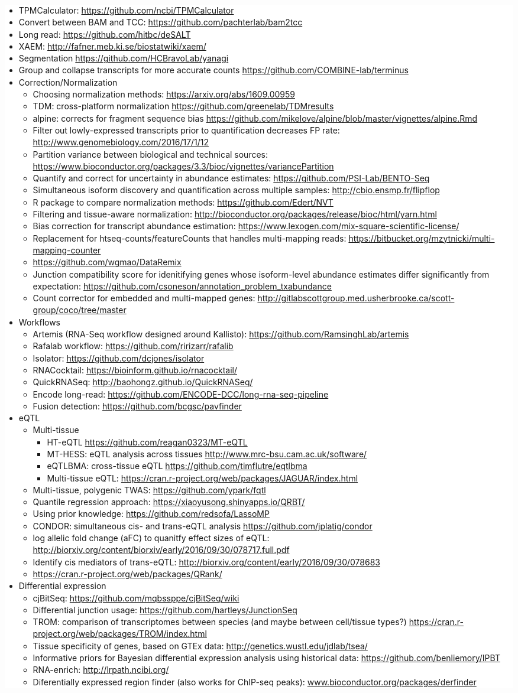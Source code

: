   - TPMCalculator: https://github.com/ncbi/TPMCalculator
  - Convert between BAM and TCC: https://github.com/pachterlab/bam2tcc
  - Long read: https://github.com/hitbc/deSALT
  - XAEM: http://fafner.meb.ki.se/biostatwiki/xaem/
  - Segmentation https://github.com/HCBravoLab/yanagi
  - Group and collapse transcripts for more accurate counts https://github.com/COMBINE-lab/terminus
- Correction/Normalization
  - Choosing normalization methods: https://arxiv.org/abs/1609.00959
  - TDM: cross-platform normalization https://github.com/greenelab/TDMresults
  - alpine: corrects for fragment sequence bias https://github.com/mikelove/alpine/blob/master/vignettes/alpine.Rmd
  - Filter out lowly-expressed transcripts prior to quantification decreases FP rate: http://www.genomebiology.com/2016/17/1/12
  - Partition variance between biological and technical sources: https://www.bioconductor.org/packages/3.3/bioc/vignettes/variancePartition
  - Quantify and correct for uncertainty in abundance estimates: https://github.com/PSI-Lab/BENTO-Seq
  - Simultaneous isoform discovery and quantification across multiple samples: http://cbio.ensmp.fr/flipflop
  - R package to compare normalization methods: https://github.com/Edert/NVT
  - Filtering and tissue-aware normalization: http://bioconductor.org/packages/release/bioc/html/yarn.html
  - Bias correction for transcript abundance estimation: https://www.lexogen.com/mix-square-scientific-license/
  - Replacement for htseq-counts/featureCounts that handles multi-mapping reads: https://bitbucket.org/mzytnicki/multi-mapping-counter
  - https://github.com/wgmao/DataRemix
  - Junction compatibility score for idenitifying genes whose isoform-level abundance estimates differ significantly from expectation: https://github.com/csoneson/annotation_problem_txabundance
  - Count corrector for embedded and multi-mapped genes: http://gitlabscottgroup.med.usherbrooke.ca/scott-group/coco/tree/master
- Workflows
  - Artemis (RNA-Seq workflow designed around Kallisto): https://github.com/RamsinghLab/artemis
  - Rafalab workflow: https://github.com/ririzarr/rafalib
  - Isolator: https://github.com/dcjones/isolator
  - RNACocktail: https://bioinform.github.io/rnacocktail/
  - QuickRNASeq: http://baohongz.github.io/QuickRNASeq/
  - Encode long-read: https://github.com/ENCODE-DCC/long-rna-seq-pipeline
  - Fusion detection: https://github.com/bcgsc/pavfinder
- eQTL
  - Multi-tissue
    - HT-eQTL https://github.com/reagan0323/MT-eQTL
    - MT-HESS: eQTL analysis across tissues http://www.mrc-bsu.cam.ac.uk/software/
    - eQTLBMA: cross-tissue eQTL https://github.com/timflutre/eqtlbma
    - Multi-tissue eQTL: https://cran.r-project.org/web/packages/JAGUAR/index.html
  - Multi-tissue, polygenic TWAS: https://github.com/ypark/fqtl
  - Quantile regression approach: https://xiaoyusong.shinyapps.io/QRBT/
  - Using prior knowledge: https://github.com/redsofa/LassoMP
  - CONDOR: simultaneous cis- and trans-eQTL analysis https://github.com/jplatig/condor
  - log allelic fold change (aFC) to quanitfy effect sizes of eQTL: http://biorxiv.org/content/biorxiv/early/2016/09/30/078717.full.pdf
  - Identify cis mediators of trans-eQTL: http://biorxiv.org/content/early/2016/09/30/078683
  - https://cran.r-project.org/web/packages/QRank/
- Differential expression
  - cjBitSeq: https://github.com/mqbssppe/cjBitSeq/wiki
  - Differential junction usage: https://github.com/hartleys/JunctionSeq
  - TROM: comparison of transcriptomes between species (and maybe between cell/tissue types?) https://cran.r-project.org/web/packages/TROM/index.html
  - Tissue specificity of genes, based on GTEx data: http://genetics.wustl.edu/jdlab/tsea/
  - Informative priors for Bayesian differential expression analysis using historical data: https://github.com/benliemory/IPBT
  - RNA-enrich: http://lrpath.ncibi.org/
  - Diferentially expressed region finder (also works for ChIP-seq peaks): www.bioconductor.org/packages/derfinder